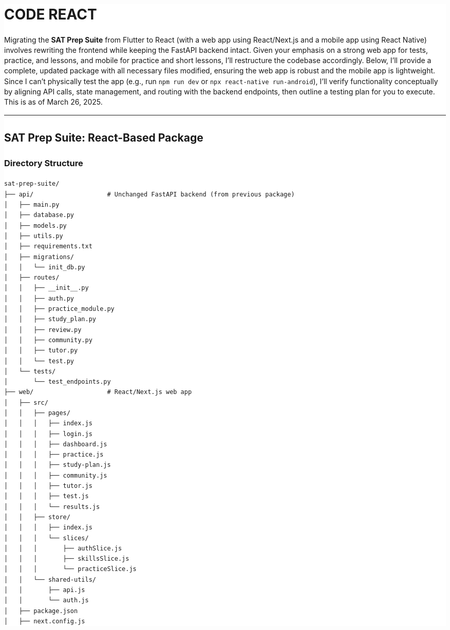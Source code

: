 # CODE REACT

Migrating the **SAT Prep Suite** from Flutter to React (with a web app using React/Next.js and a mobile app using React Native) involves rewriting the frontend while keeping the FastAPI backend intact. Given your emphasis on a strong web app for tests, practice, and lessons, and mobile for practice and short lessons, I’ll restructure the codebase accordingly. Below, I’ll provide a complete, updated package with all necessary files modified, ensuring the web app is robust and the mobile app is lightweight. Since I can’t physically test the app (e.g., run `npm run dev` or `npx react-native run-android`), I’ll verify functionality conceptually by aligning API calls, state management, and routing with the backend endpoints, then outline a testing plan for you to execute. This is as of March 26, 2025.

***

## SAT Prep Suite: React-Based Package

### Directory Structure

```
sat-prep-suite/
├── api/                    # Unchanged FastAPI backend (from previous package)
│   ├── main.py
│   ├── database.py
│   ├── models.py
│   ├── utils.py
│   ├── requirements.txt
│   ├── migrations/
│   │   └── init_db.py
│   ├── routes/
│   │   ├── __init__.py
│   │   ├── auth.py
│   │   ├── practice_module.py
│   │   ├── study_plan.py
│   │   ├── review.py
│   │   ├── community.py
│   │   ├── tutor.py
│   │   └── test.py
│   └── tests/
│       └── test_endpoints.py
├── web/                    # React/Next.js web app
│   ├── src/
│   │   ├── pages/
│   │   │   ├── index.js
│   │   │   ├── login.js
│   │   │   ├── dashboard.js
│   │   │   ├── practice.js
│   │   │   ├── study-plan.js
│   │   │   ├── community.js
│   │   │   ├── tutor.js
│   │   │   ├── test.js
│   │   │   └── results.js
│   │   ├── store/
│   │   │   ├── index.js
│   │   │   └── slices/
│   │   │       ├── authSlice.js
│   │   │       ├── skillsSlice.js
│   │   │       └── practiceSlice.js
│   │   └── shared-utils/
│   │       ├── api.js
│   │       └── auth.js
│   ├── package.json
│   ├── next.config.js
```
